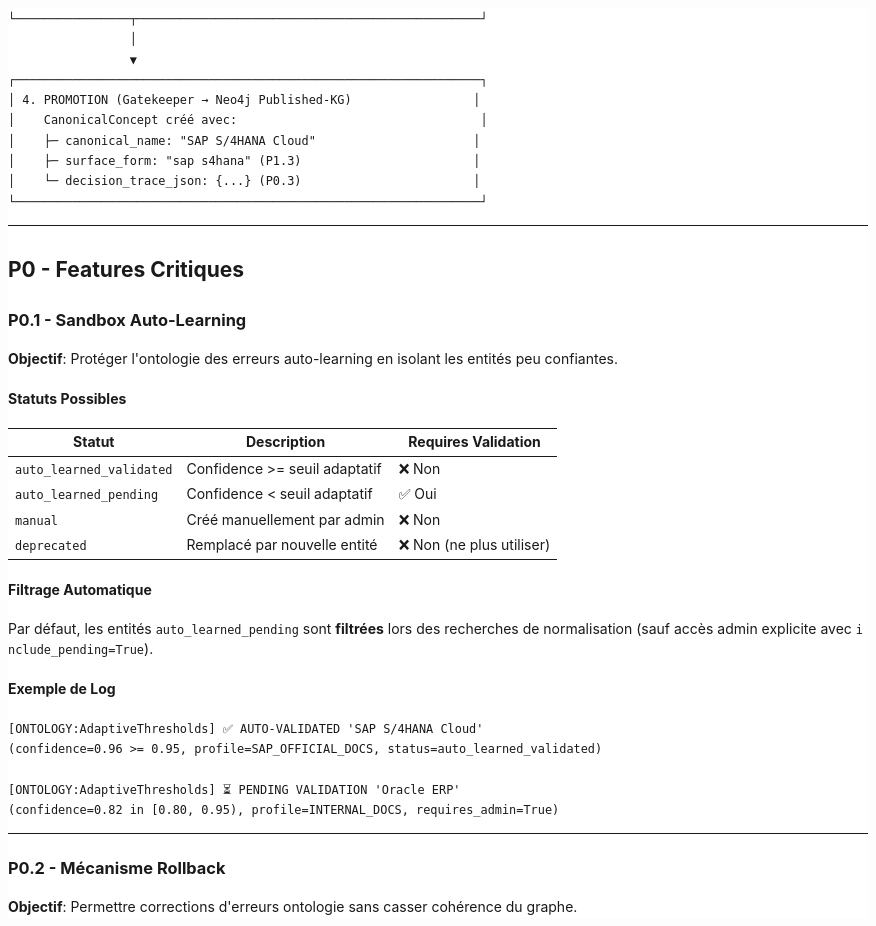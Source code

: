 ```
└────────────────┬────────────────────────────────────────────────┘
                 │
                 ▼
┌─────────────────────────────────────────────────────────────────┐
│ 4. PROMOTION (Gatekeeper → Neo4j Published-KG)                 │
│    CanonicalConcept créé avec:                                  │
│    ├─ canonical_name: "SAP S/4HANA Cloud"                      │
│    ├─ surface_form: "sap s4hana" (P1.3)                        │
│    └─ decision_trace_json: {...} (P0.3)                        │
└─────────────────────────────────────────────────────────────────┘
```

---

## P0 - Features Critiques

### P0.1 - Sandbox Auto-Learning

**Objectif**: Protéger l'ontologie des erreurs auto-learning en isolant les entités peu confiantes.

#### Statuts Possibles

| Statut | Description | Requires Validation |
|--------|-------------|---------------------|
| `auto_learned_validated` | Confidence >= seuil adaptatif | ❌ Non |
| `auto_learned_pending` | Confidence < seuil adaptatif | ✅ Oui |
| `manual` | Créé manuellement par admin | ❌ Non |
| `deprecated` | Remplacé par nouvelle entité | ❌ Non (ne plus utiliser) |

#### Filtrage Automatique

Par défaut, les entités `auto_learned_pending` sont **filtrées** lors des recherches de normalisation (sauf accès admin explicite avec `include_pending=True`).

#### Exemple de Log

```
[ONTOLOGY:AdaptiveThresholds] ✅ AUTO-VALIDATED 'SAP S/4HANA Cloud'
(confidence=0.96 >= 0.95, profile=SAP_OFFICIAL_DOCS, status=auto_learned_validated)

[ONTOLOGY:AdaptiveThresholds] ⏳ PENDING VALIDATION 'Oracle ERP'
(confidence=0.82 in [0.80, 0.95), profile=INTERNAL_DOCS, requires_admin=True)
```

---

### P0.2 - Mécanisme Rollback

**Objectif**: Permettre corrections d'erreurs ontologie sans casser cohérence du graphe.
